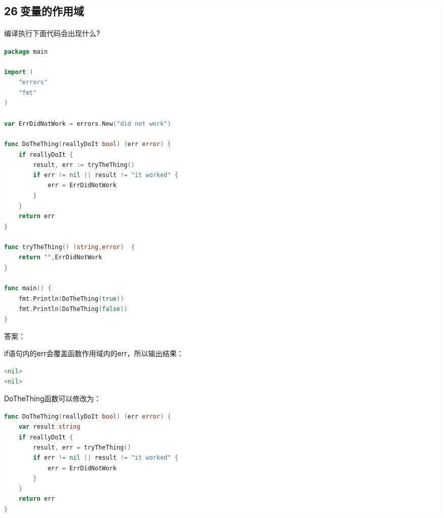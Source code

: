 
## 26 变量的作用域

编译执行下面代码会出现什么?

```go
package main
 
import (
    "errors"
    "fmt"
)
 
var ErrDidNotWork = errors.New("did not work")
 
func DoTheThing(reallyDoIt bool) (err error) {
    if reallyDoIt {
        result, err := tryTheThing()
        if err != nil || result != "it worked" {
            err = ErrDidNotWork
        }
    }
    return err
}
 
func tryTheThing() (string,error)  {
    return "",ErrDidNotWork
}
 
func main() {
    fmt.Println(DoTheThing(true))
    fmt.Println(DoTheThing(false))
}
```

答案：

if语句内的err会覆盖函数作用域内的err，所以输出结果：

```go
<nil>
<nil>
```

DoTheThing函数可以修改为：

```go
func DoTheThing(reallyDoIt bool) (err error) {
    var result string
    if reallyDoIt {
        result, err = tryTheThing()
        if err != nil || result != "it worked" {
            err = ErrDidNotWork
        }
    }
    return err
}
```
